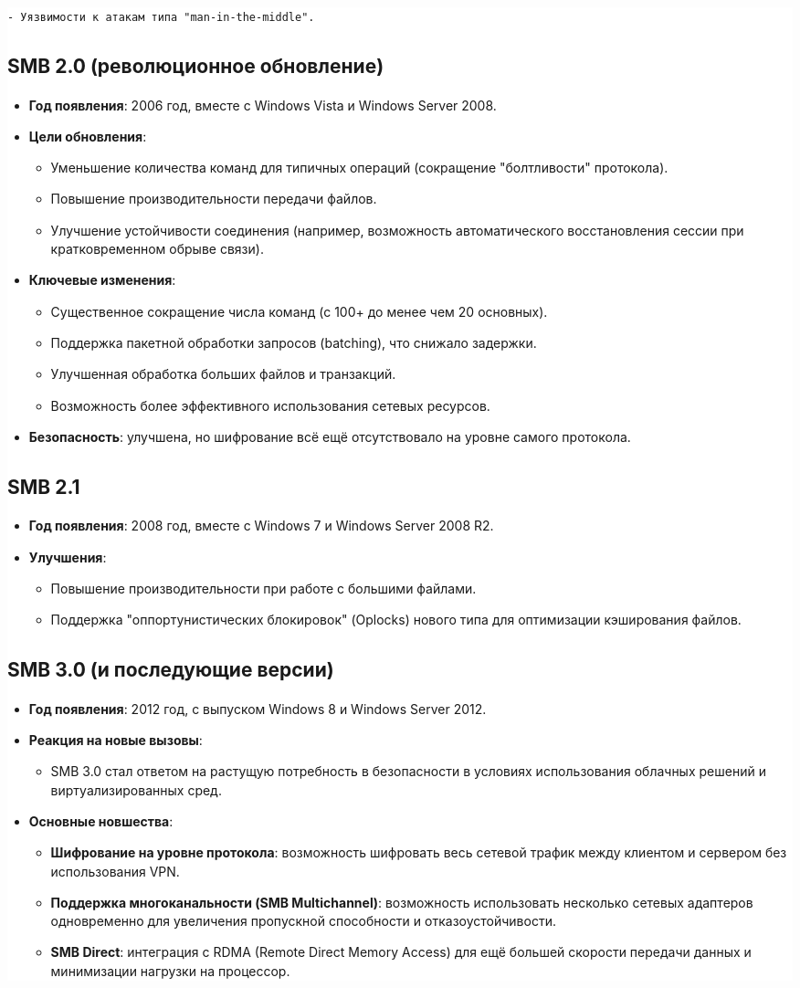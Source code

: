     - Уязвимости к атакам типа "man-in-the-middle".
        

## SMB 2.0 (революционное обновление)

- **Год появления**: 2006 год, вместе с Windows Vista и Windows Server 2008.
    
- **Цели обновления**:
    
    - Уменьшение количества команд для типичных операций (сокращение "болтливости" протокола).
        
    - Повышение производительности передачи файлов.
        
    - Улучшение устойчивости соединения (например, возможность автоматического восстановления сессии при кратковременном обрыве связи).
        
- **Ключевые изменения**:
    
    - Существенное сокращение числа команд (с 100+ до менее чем 20 основных).
        
    - Поддержка пакетной обработки запросов (batching), что снижало задержки.
        
    - Улучшенная обработка больших файлов и транзакций.
        
    - Возможность более эффективного использования сетевых ресурсов.
        
- **Безопасность**: улучшена, но шифрование всё ещё отсутствовало на уровне самого протокола.
    

## SMB 2.1

- **Год появления**: 2008 год, вместе с Windows 7 и Windows Server 2008 R2.
    
- **Улучшения**:
    
    - Повышение производительности при работе с большими файлами.
        
    - Поддержка "оппортунистических блокировок" (Oplocks) нового типа для оптимизации кэширования файлов.
        

## SMB 3.0 (и последующие версии)

- **Год появления**: 2012 год, с выпуском Windows 8 и Windows Server 2012.
    
- **Реакция на новые вызовы**:
    
    - SMB 3.0 стал ответом на растущую потребность в безопасности в условиях использования облачных решений и виртуализированных сред.
        
- **Основные новшества**:
    
    - **Шифрование на уровне протокола**: возможность шифровать весь сетевой трафик между клиентом и сервером без использования VPN.
        
    - **Поддержка многоканальности (SMB Multichannel)**: возможность использовать несколько сетевых адаптеров одновременно для увеличения пропускной способности и отказоустойчивости.
        
    - **SMB Direct**: интеграция с RDMA (Remote Direct Memory Access) для ещё большей скорости передачи данных и минимизации нагрузки на процессор.
        